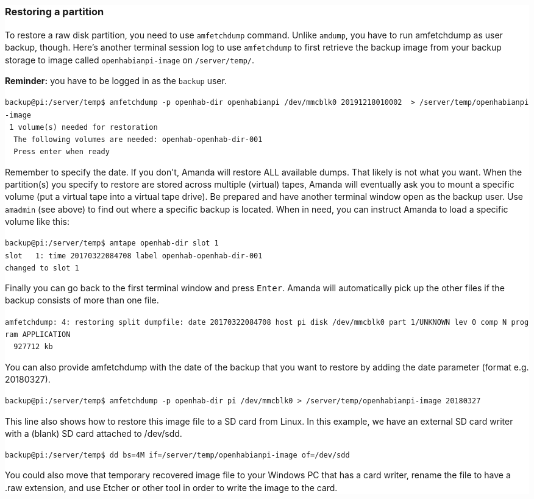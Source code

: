 ### Restoring a partition

To restore a raw disk partition, you need to use `amfetchdump` command.
Unlike `amdump`, you have to run amfetchdump as user backup, though.
Here’s another terminal session log to use `amfetchdump` to first retrieve the backup image from your backup storage to image called `openhabianpi-image` on `/server/temp/`.

**Reminder:** you have to be logged in as the `backup` user.

```
backup@pi:/server/temp$ amfetchdump -p openhab-dir openhabianpi /dev/mmcblk0 20191218010002  > /server/temp/openhabianpi-image
 1 volume(s) needed for restoration
  The following volumes are needed: openhab-openhab-dir-001
  Press enter when ready
```

Remember to specify the date.
If you don't, Amanda will restore ALL available dumps.
That likely is not what you want.
When the partition(s) you specify to restore are stored across multiple (virtual) tapes, Amanda will eventually ask you to mount a specific volume (put a virtual tape into a virtual tape drive).
Be prepared and have another terminal window open as the backup user.
Use `amadmin` (see above) to find out where a specific backup is located.
When in need, you can instruct Amanda to load a specific volume like this:

```
backup@pi:/server/temp$ amtape openhab-dir slot 1
slot   1: time 20170322084708 label openhab-openhab-dir-001
changed to slot 1
```

Finally you can go back to the first terminal window and press <kbd>Enter</kbd>.
Amanda will automatically pick up the other files if the backup consists of more than one file.

```
amfetchdump: 4: restoring split dumpfile: date 20170322084708 host pi disk /dev/mmcblk0 part 1/UNKNOWN lev 0 comp N program APPLICATION
  927712 kb
```

You can also provide amfetchdump with the date of the backup that you want to restore by adding the date parameter (format e.g. 20180327).

```
backup@pi:/server/temp$ amfetchdump -p openhab-dir pi /dev/mmcblk0 > /server/temp/openhabianpi-image 20180327
```

This line also shows how to restore this image file to a SD card from Linux.
In this example, we have an external SD card writer with a (blank) SD card attached to /dev/sdd.

```
backup@pi:/server/temp$ dd bs=4M if=/server/temp/openhabianpi-image of=/dev/sdd
```

You could also move that temporary recovered image file to your Windows PC that has a card writer, rename the file to have a .raw extension, and use Etcher or other tool in order to write the image to the card.
